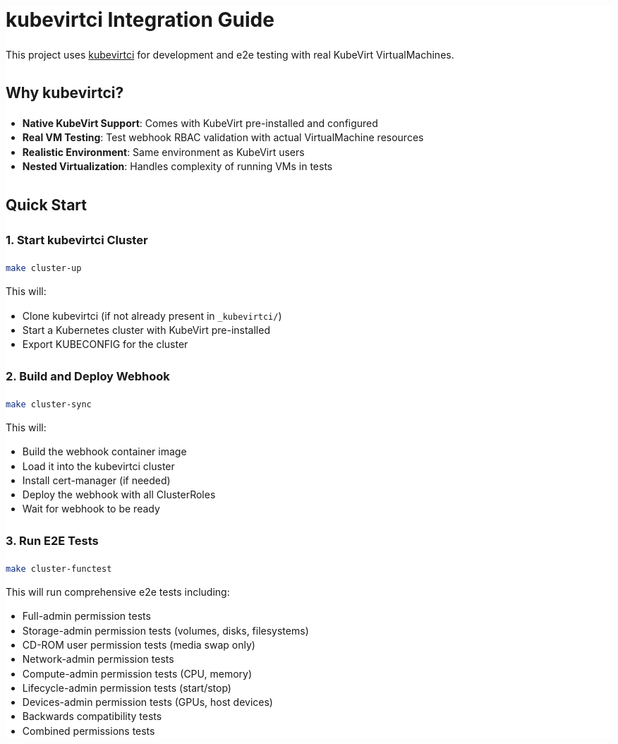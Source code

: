 # kubevirtci Integration Guide

This project uses [kubevirtci](https://github.com/kubevirt/kubevirtci) for development and e2e testing with real KubeVirt VirtualMachines.

## Why kubevirtci?

- **Native KubeVirt Support**: Comes with KubeVirt pre-installed and configured
- **Real VM Testing**: Test webhook RBAC validation with actual VirtualMachine resources
- **Realistic Environment**: Same environment as KubeVirt users
- **Nested Virtualization**: Handles complexity of running VMs in tests

## Quick Start

### 1. Start kubevirtci Cluster

```bash
make cluster-up
```

This will:
- Clone kubevirtci (if not already present in `_kubevirtci/`)
- Start a Kubernetes cluster with KubeVirt pre-installed
- Export KUBECONFIG for the cluster

### 2. Build and Deploy Webhook

```bash
make cluster-sync
```

This will:
- Build the webhook container image
- Load it into the kubevirtci cluster
- Install cert-manager (if needed)
- Deploy the webhook with all ClusterRoles
- Wait for webhook to be ready

### 3. Run E2E Tests

```bash
make cluster-functest
```

This will run comprehensive e2e tests including:
- Full-admin permission tests
- Storage-admin permission tests (volumes, disks, filesystems)
- CD-ROM user permission tests (media swap only)
- Network-admin permission tests
- Compute-admin permission tests (CPU, memory)
- Lifecycle-admin permission tests (start/stop)
- Devices-admin permission tests (GPUs, host devices)
- Backwards compatibility tests
- Combined permissions tests
